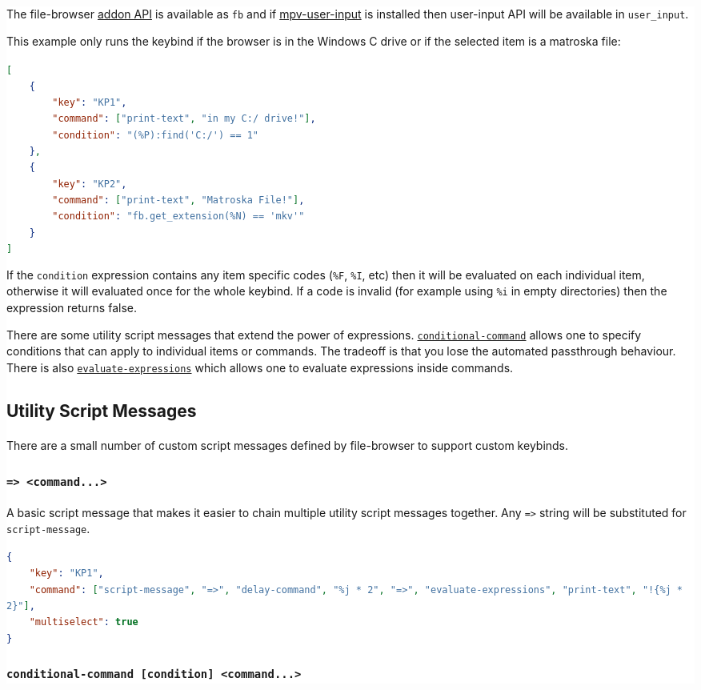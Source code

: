 The file-browser [addon API](addons/addons.md#the-api) is available as `fb` and if [mpv-user-input](https://github.com/CogentRedTester/mpv-user-input)
is installed then user-input API will be available in `user_input`.

This example only runs the keybind if the browser is in the Windows C drive or if
the selected item is a matroska file:

```json
[
    {
        "key": "KP1",
        "command": ["print-text", "in my C:/ drive!"],
        "condition": "(%P):find('C:/') == 1"
    },
    {
        "key": "KP2",
        "command": ["print-text", "Matroska File!"],
        "condition": "fb.get_extension(%N) == 'mkv'"
    }
]
```

If the `condition` expression contains any item specific codes (`%F`, `%I`, etc) then it will be
evaluated on each individual item, otherwise it will evaluated once for the whole keybind.
If a code is invalid (for example using `%i` in empty directories) then the expression returns false.

There are some utility script messages that extend the power of expressions.
[`conditional-command`](#conditional-command-condition-command) allows one to specify conditions that
can apply to individual items or commands. The tradeoff is that you lose the automated passthrough behaviour.
There is also [`evaluate-expressions`](#evaluate-expressions-command) which allows one to evaluate expressions inside commands.

## Utility Script Messages

There are a small number of custom script messages defined by file-browser to support custom keybinds.

### `=> <command...>`

A basic script message that makes it easier to chain multiple utility script messages together.
Any `=>` string will be substituted for `script-message`.

```json
{
    "key": "KP1",
    "command": ["script-message", "=>", "delay-command", "%j * 2", "=>", "evaluate-expressions", "print-text", "!{%j * 2}"],
    "multiselect": true
}
```

### `conditional-command [condition] <command...>`
